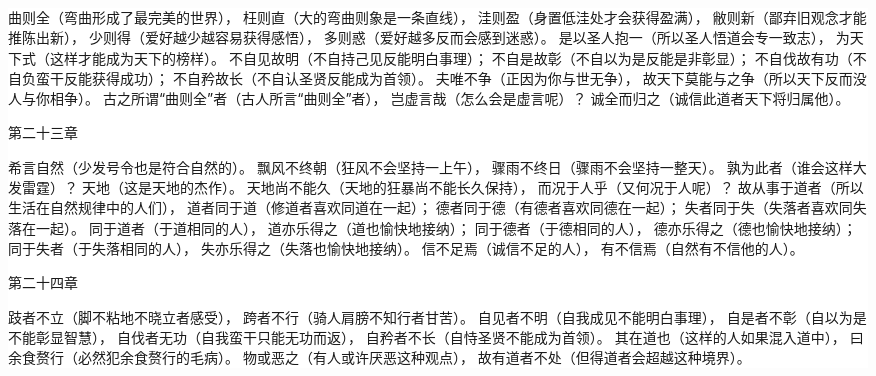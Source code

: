 曲则全（弯曲形成了最完美的世界）， 
枉则直（大的弯曲则象是一条直线）， 
洼则盈（身置低洼处才会获得盈满）， 
敝则新（鄙弃旧观念才能推陈出新）， 
少则得（爱好越少越容易获得感悟）， 
多则惑（爱好越多反而会感到迷惑）。 
是以圣人抱一（所以圣人悟道会专一致志）， 
为天下式（这样才能成为天下的榜样）。 
不自见故明（不自持己见反能明白事理）； 
不自是故彰（不自以为是反能是非彰显）； 
不自伐故有功（不自负蛮干反能获得成功）； 
不自矜故长（不自认圣贤反能成为首领）。 
夫唯不争（正因为你与世无争）， 
故天下莫能与之争（所以天下反而没人与你相争）。 
古之所谓“曲则全”者（古人所言“曲则全”者）， 
岂虚言哉（怎么会是虚言呢）？ 
诚全而归之（诚信此道者天下将归属他）。 

第二十三章 

希言自然（少发号令也是符合自然的）。 
飘风不终朝（狂风不会坚持一上午）， 
骤雨不终日（骤雨不会坚持一整天）。 
孰为此者（谁会这样大发雷霆）？ 
天地（这是天地的杰作）。 
天地尚不能久（天地的狂暴尚不能长久保持）， 
而况于人乎（又何况于人呢）？ 
故从事于道者（所以生活在自然规律中的人们）， 
道者同于道（修道者喜欢同道在一起）； 
德者同于德（有德者喜欢同德在一起）； 
失者同于失（失落者喜欢同失落在一起）。 
同于道者（于道相同的人）， 
道亦乐得之（道也愉快地接纳）； 
同于德者（于德相同的人）， 
德亦乐得之（德也愉快地接纳）； 
同于失者（于失落相同的人）， 
失亦乐得之（失落也愉快地接纳）。 
信不足焉（诚信不足的人）， 
有不信焉（自然有不信他的人）。 

第二十四章 

跂者不立（脚不粘地不晓立者感受）， 
跨者不行（骑人肩膀不知行者甘苦）。 
自见者不明（自我成见不能明白事理）， 
自是者不彰（自以为是不能彰显智慧）， 
自伐者无功（自我蛮干只能无功而返）， 
自矜者不长（自恃圣贤不能成为首领）。 
其在道也（这样的人如果混入道中）， 
曰余食赘行（必然犯余食赘行的毛病）。 
物或恶之（有人或许厌恶这种观点）， 
故有道者不处（但得道者会超越这种境界）。 
